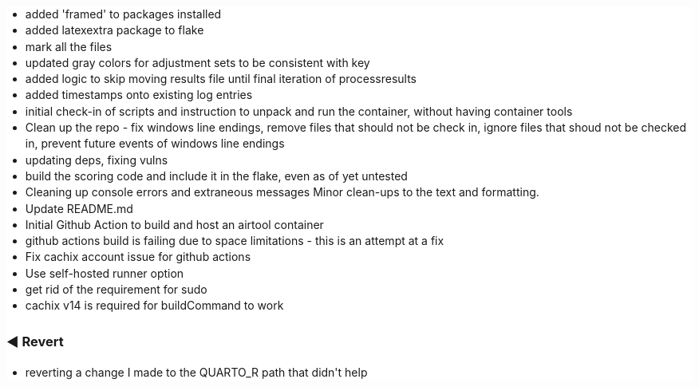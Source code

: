 - added 'framed' to packages installed
- added latexextra package to flake
- mark all the files
- updated gray colors for adjustment sets to be consistent with key
- added logic to skip moving results file until final iteration of processresults
- added timestamps onto existing log entries
- initial check-in of scripts and instruction to unpack and run the container, without having container tools
- Clean up the repo - fix windows line endings, remove files that should not be check in, ignore files that shoud not be checked in, prevent future events of windows line endings
- updating deps, fixing vulns
- build the scoring code and include it in the flake, even as of yet untested
- Cleaning up console errors and extraneous messages
  Minor clean-ups to the text and formatting.
- Update README.md
- Initial Github Action to build and host an airtool container
- github actions build is failing due to space limitations - this is an attempt at a fix
- Fix cachix account issue for github actions
- Use self-hosted runner option
- get rid of the requirement for sudo
- cachix v14 is required for buildCommand to work

### ◀️ Revert
- reverting a change I made to the QUARTO_R path that didn't help
